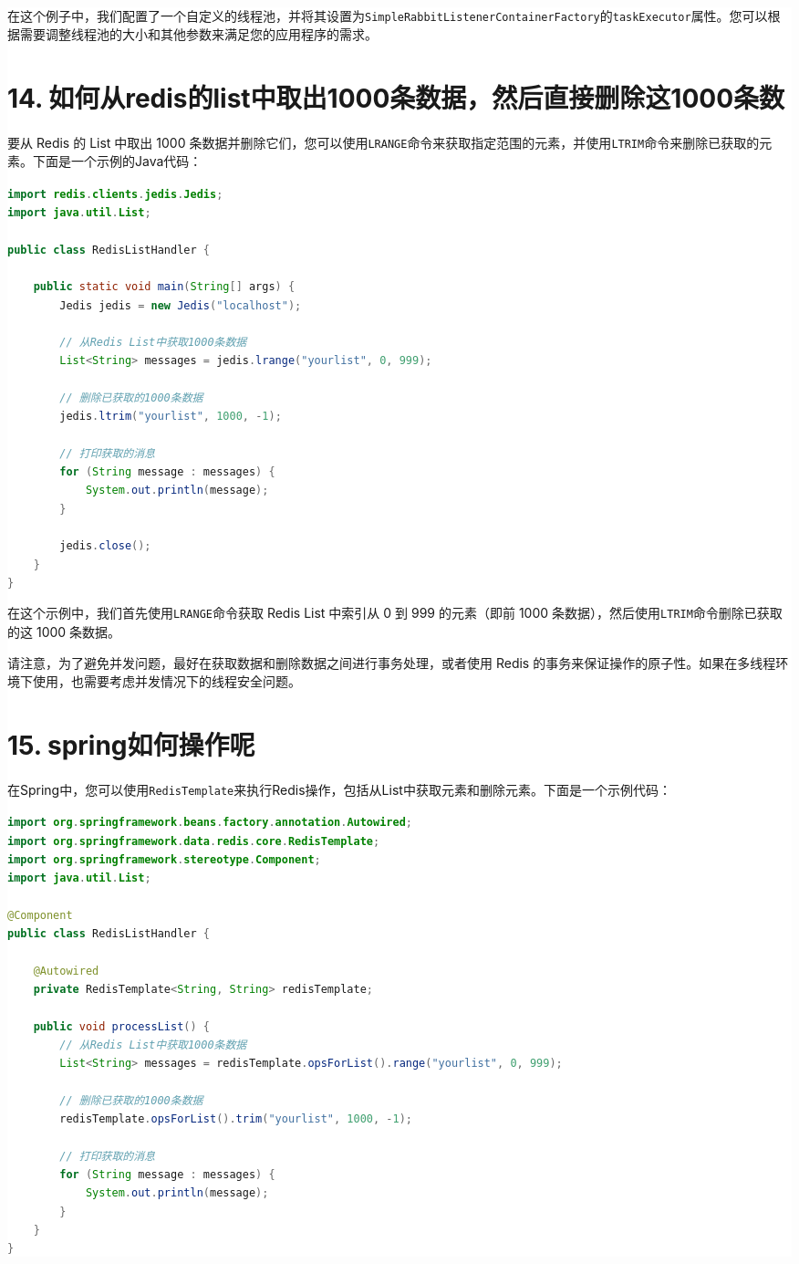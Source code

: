 在这个例子中，我们配置了一个自定义的线程池，并将其设置为`SimpleRabbitListenerContainerFactory`的`taskExecutor`属性。您可以根据需要调整线程池的大小和其他参数来满足您的应用程序的需求。

# 14. 如何从redis的list中取出1000条数据，然后直接删除这1000条数
要从 Redis 的 List 中取出 1000 条数据并删除它们，您可以使用`LRANGE`命令来获取指定范围的元素，并使用`LTRIM`命令来删除已获取的元素。下面是一个示例的Java代码：

```java
import redis.clients.jedis.Jedis;
import java.util.List;

public class RedisListHandler {

    public static void main(String[] args) {
        Jedis jedis = new Jedis("localhost");

        // 从Redis List中获取1000条数据
        List<String> messages = jedis.lrange("yourlist", 0, 999);

        // 删除已获取的1000条数据
        jedis.ltrim("yourlist", 1000, -1);

        // 打印获取的消息
        for (String message : messages) {
            System.out.println(message);
        }

        jedis.close();
    }
}
```

在这个示例中，我们首先使用`LRANGE`命令获取 Redis List 中索引从 0 到 999 的元素（即前 1000 条数据），然后使用`LTRIM`命令删除已获取的这 1000 条数据。

请注意，为了避免并发问题，最好在获取数据和删除数据之间进行事务处理，或者使用 Redis 的事务来保证操作的原子性。如果在多线程环境下使用，也需要考虑并发情况下的线程安全问题。

# 15. spring如何操作呢
在Spring中，您可以使用`RedisTemplate`来执行Redis操作，包括从List中获取元素和删除元素。下面是一个示例代码：

```java
import org.springframework.beans.factory.annotation.Autowired;
import org.springframework.data.redis.core.RedisTemplate;
import org.springframework.stereotype.Component;
import java.util.List;

@Component
public class RedisListHandler {

    @Autowired
    private RedisTemplate<String, String> redisTemplate;

    public void processList() {
        // 从Redis List中获取1000条数据
        List<String> messages = redisTemplate.opsForList().range("yourlist", 0, 999);

        // 删除已获取的1000条数据
        redisTemplate.opsForList().trim("yourlist", 1000, -1);

        // 打印获取的消息
        for (String message : messages) {
            System.out.println(message);
        }
    }
}
```